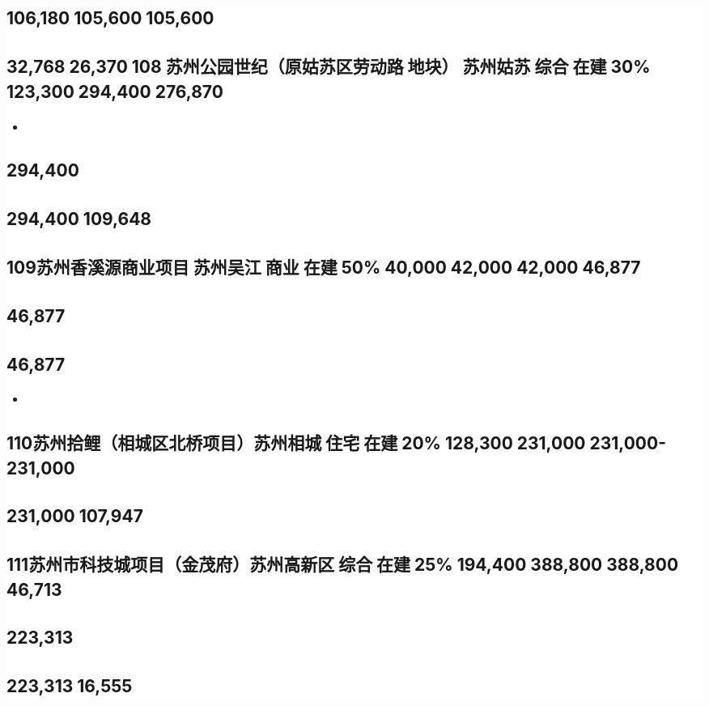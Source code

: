 106,180
105,600
105,600
-
32,768
26,370
108
苏州公园世纪（原姑苏区劳动路
地块）
苏州姑苏
综合
在建
30%
123,300
294,400
276,870
-
-
294,400
-
294,400
109,648
-
109苏州香溪源商业项目
苏州吴江
商业
在建
50%
40,000
42,000
42,000
46,877
-
46,877
-
46,877
-
-
110苏州拾鲤（相城区北桥项目）苏州相城
住宅
在建
20%
128,300
231,000
231,000-
231,000
-
231,000
107,947
-
111苏州市科技城项目（金茂府）苏州高新区
综合
在建
25%
194,400
388,800
388,800
46,713
-
223,313
-
223,313
16,555
-